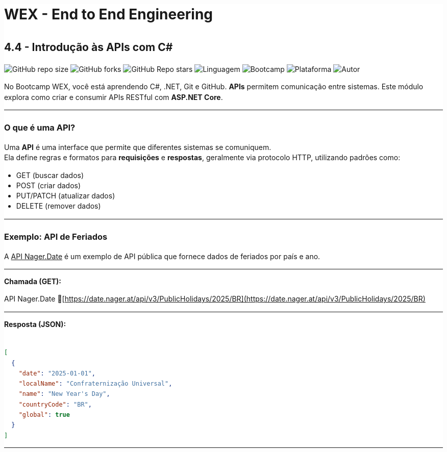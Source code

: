 # WEX - End to End Engineering

## 4.4 - Introdução às APIs com C#

![GitHub repo size](https://img.shields.io/github/repo-size/fzanneti/wex-e2e-csharp)
![GitHub forks](https://img.shields.io/github/forks/fzanneti/wex-e2e-csharp?style=social)
![GitHub Repo stars](https://img.shields.io/github/stars/fzanneti/wex-e2e-csharp?style=social)
![Linguagem](https://img.shields.io/badge/Linguagem-CSharp-blue)
![Bootcamp](https://img.shields.io/badge/WEX-End--to--End%20Engineering-blueviolet?logo=vercel&logoColor=white)
![Plataforma](https://img.shields.io/badge/Powered%20by-DIO.io-red?logo=data:image/svg+xml;base64,PHN2ZyBmaWxsPSIjZmZmIiB2aWV3Qm94PSIwIDAgMzIgMzIiIHhtbG5zPSJodHRwOi8vd3d3LnczLm9yZy8yMDAwL3N2ZyI+PHBhdGggZD0iTTYuNzEgMy4yNWMtMi44OCAxLjQxLTUuMDcgNC4yMy01LjA3IDcuNzYgMCAzLjU4IDIuMjggNi43IDUuMzMgOC4xNSAxLjgzLS42MiAyLjQtMi4yNiAyLjQtMy44MSAwLS4yMy0uMDItLjQ1LS4wNS0uNjZBLjQ0LjQ0IDAgMDExMC4xIDExYy4yNC0uNzUuMTEtMS41My0uMy0yLjIyQzguOTIgNy45NiA3LjMzIDcuNSA1Ljc0IDcuNjZhNS41NSA1LjU1IDAgM)
![Autor](https://img.shields.io/badge/Autor-fzanneti-blue?style=flat-square&logo=github)

No Bootcamp WEX, você está aprendendo C#, .NET, Git e GitHub. **APIs** permitem comunicação entre sistemas. Este módulo explora como criar e consumir APIs RESTful com **ASP.NET Core**.

---

### O que é uma API?

Uma **API** é uma interface que permite que diferentes sistemas se comuniquem.  
Ela define regras e formatos para **requisições** e **respostas**, geralmente via protocolo HTTP, utilizando padrões como:

- GET (buscar dados)
- POST (criar dados)
- PUT/PATCH (atualizar dados)
- DELETE (remover dados)

---

### Exemplo: API de Feriados

A [API Nager.Date](https://date.nager.at/) é um exemplo de API pública que fornece dados de feriados por país e ano.

---

**Chamada (GET):**

API Nager.Date 🔗[https://date.nager.at/api/v3/PublicHolidays/2025/BR](https://date.nager.at/api/v3/PublicHolidays/2025/BR)

---

**Resposta (JSON):**

```json

[
  {
    "date": "2025-01-01",
    "localName": "Confraternização Universal",
    "name": "New Year's Day",
    "countryCode": "BR",
    "global": true
  }
]

```

---